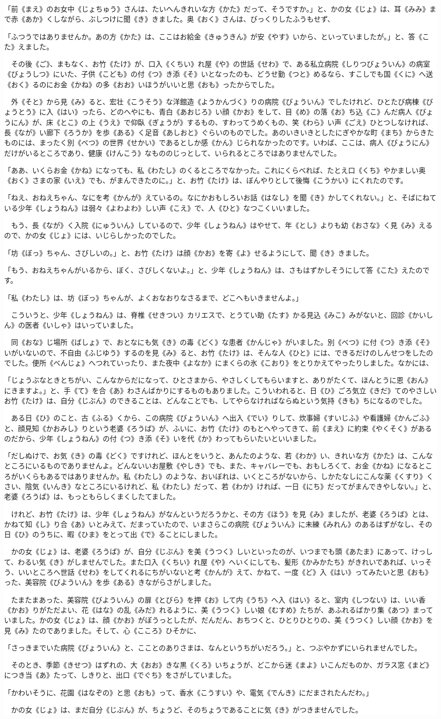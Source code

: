 「前《まえ》のお女中《じょちゅう》さんは、たいへんきれいな方《かた》だって、そうですか。」と、かの女《じょ》は、耳《みみ》まで赤《あか》くしながら、ぶしつけに聞《き》きました。奥《おく》さんは、びっくりしたふうもせず、

「ふつうではありませんか。あの方《かた》は、ここはお給金《きゅうきん》が安《やす》いから、といっていましたが。」と、答《こた》えました。

　その後《ご》、まもなく、お竹《たけ》が、口入《くちい》れ屋《や》の世話《せわ》で、ある私立病院《しりつびょういん》の病室《びょうしつ》にいた、子供《こども》の付《つ》き添《そ》いとなったのも、どうせ勤《つと》めるなら、すこしでも国《くに》へ送《おく》るのにお金《かね》の多《おお》いほうがいいと思《おも》ったからでした。

　外《そと》から見《み》ると、宏壮《こうそう》な洋館造《ようかんづく》りの病院《びょういん》でしたけれど、ひとたび病棟《びょうとう》に入《はい》ったら、どのへやにも、青白《あおじろ》い顔《かお》をして、目《め》の落《お》ち込《こ》んだ病人《びょうにん》が、床《とこ》の上《うえ》で仰臥《ぎょうが》するもの、すわってうめくもの、笑《わら》い声《ごえ》ひとつしなければ、長《なが》い廊下《ろうか》を歩《ある》く足音《あしおと》ぐらいのものでした。あのいきいきとしたにぎやかな町《まち》からきたものには、まったく別《べつ》の世界《せかい》であるとしか感《かん》じられなかったのです。いわば、ここは、病人《びょうにん》だけがいるところであり、健康《けんこう》なもののじっとして、いられるところではありませんでした。

「ああ、いくらお金《かね》になっても、私《わたし》のくるところでなかった。これにくらべれば、たとえ口《くち》やかましい奥《おく》さまの家《いえ》でも、がまんできたのに。」と、お竹《たけ》は、ぼんやりとして後悔《こうかい》にくれたのです。

「ねえ、おねえちゃん、なにを考《かんが》えているの。なにかおもしろいお話《はなし》を聞《き》かしてくれない。」と、そばにねている少年《しょうねん》は弱々《よわよわ》しい声《こえ》で、人《ひと》なつこくいいました。

　もう、長《なが》く入院《にゅういん》しているので、少年《しょうねん》はやせて、年《とし》よりも幼《おさな》く見《み》えるので、かの女《じょ》には、いじらしかったのでした。

「坊《ぼっ》ちゃん、さびしいの。」と、お竹《たけ》は顔《かお》を寄《よ》せるようにして、聞《き》きました。

「もう、おねえちゃんがいるから、ぼく、さびしくないよ。」と、少年《しょうねん》は、さもはずかしそうにして答《こた》えたのです。

「私《わたし》は、坊《ぼっ》ちゃんが、よくおなおりなさるまで、どこへもいきませんよ。」

　こういうと、少年《しょうねん》は、脊椎《せきつい》カリエスで、とうてい助《たす》かる見込《みこ》みがないと、回診《かいしん》の医者《いしゃ》はいっていました。

　同《おな》じ場所《ばしょ》で、おとなにも気《き》の毒《どく》な患者《かんじゃ》がいました。別《べつ》に付《つ》き添《そ》いがいないので、不自由《ふじゆう》するのを見《み》ると、お竹《たけ》は、そんな人《ひと》には、できるだけのしんせつをしたのでした。便所《べんじょ》へつれていったり、また夜中《よなか》にまくらの氷《こおり》をとりかえてやったりしました。なかには、

「じょうぶなときとちがい、こんなからだになって、ひとさまから、やさしくしてもらいますと、ありがたくて、ほんとうに恩《おん》にきますよ。」と、手《て》を合《あ》わさんばかりにするものもありました。こういわれると、日《ひ》ごろ気立《きだ》てのやさしいお竹《たけ》は、自分《じぶん》のできることは、どんなことでも、してやらなければならぬという気持《きも》ちになるのでした。

　ある日《ひ》のこと、古《ふる》くから、この病院《びょういん》へ出入《でい》りして、炊事婦《すいじふ》や看護婦《かんごふ》と、顔見知《かおみし》りという老婆《ろうば》が、ふいに、お竹《たけ》のもとへやってきて、前《まえ》に約束《やくそく》があるのだから、少年《しょうねん》の付《つ》き添《そ》いを代《か》わってもらいたいといいました。

「だしぬけで、お気《き》の毒《どく》ですけれど、ほんとをいうと、あんたのような、若《わか》い、きれいな方《かた》は、こんなところにいるものでありませんよ。どんないいお屋敷《やしき》でも、また、キャバレーでも、おもしろくて、お金《かね》になるところがいくらもあるではありませんか。私《わたし》のような、おいぼれは、いくところがないから、しかたなしにこんな薬《くすり》くさい、陰気《いんき》なところにいるけれど、私《わたし》だって、若《わか》ければ、一日《にち》だってがまんできやしない。」と、老婆《ろうば》は、もっともらしくまくしたてました。

　けれど、お竹《たけ》は、少年《しょうねん》がなんというだろうかと、その方《ほう》を見《み》ましたが、老婆《ろうば》とは、かねて知《し》り合《あ》いとみえて、だまっていたので、いまさらこの病院《びょういん》に未練《みれん》のあるはずがなし、その日《ひ》のうちに、暇《ひま》をとって出《で》ることにしました。

　かの女《じょ》は、老婆《ろうば》が、自分《じぶん》を美《うつく》しいといったのが、いつまでも頭《あたま》にあって、けっして、わるい気《き》がしませんでした。また口入《くちい》れ屋《や》へいくにしても、髪形《かみかたち》がきれいであれば、いっそう、いいところへ世話《せわ》をしてくれるにちがいないと考《かんが》えて、かねて、一度《ど》入《はい》ってみたいと思《おも》った、美容院《びよういん》を歩《ある》きながらさがしました。

　たまたまあった、美容院《びよういん》の扉《とびら》を押《お》して内《うち》へ入《はい》ると、室内《しつない》は、いい香《かお》りがただよい、花《はな》の乱《みだ》れるように、美《うつく》しい娘《むすめ》たちが、あふれるばかり集《あつ》まっていました。かの女《じょ》は、顔《かお》がぼうっとしたが、だんだん、おちつくと、ひとりひとりの、美《うつく》しい顔《かお》を見《み》たのでありました。そして、心《こころ》ひそかに、

「さっきまでいた病院《びょういん》と、こことのありさまは、なんというちがいだろう。」と、つぶやかずにいられませんでした。

　そのとき、季節《きせつ》はずれの、大《おお》きな黒《くろ》いちょうが、どこから迷《まよ》いこんだものか、ガラス窓《まど》につき当《あ》たって、しきりと、出口《でぐち》をさがしていました。

「かわいそうに、花園《はなぞの》と思《おも》って、香水《こうすい》や、電気《でんき》にだまされたんだわ。」

　かの女《じょ》は、まだ自分《じぶん》が、ちょうど、そのちょうであることに気《き》がつきませんでした。
